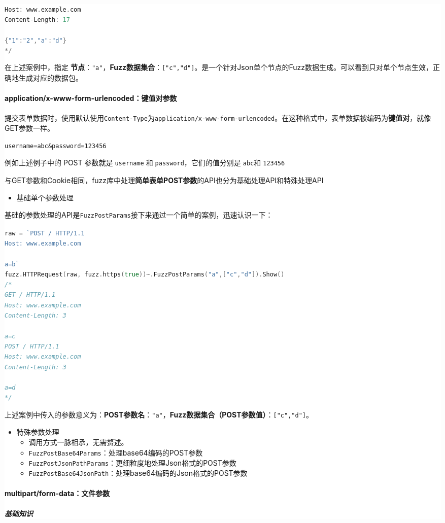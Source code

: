 ```Go
Host: www.example.com
Content-Length: 17

{"1":"2","a":"d"}
*/
```

在上述案例中，指定 **节点**：`"a"`，**Fuzz数据集合**：`["c","d"]`。是一个针对Json单个节点的Fuzz数据生成。可以看到只对单个节点生效，正确地生成对应的数据包。

#### **application/x-www-form-urlencoded：键值对参数**

提交表单数据时，使用默认使用`Content-Type`为`application/x-www-form-urlencoded`。在这种格式中，表单数据被编码为**键值对**，就像GET参数一样。

```HTTP
username=abc&password=123456
```

例如上述例子中的 POST 参数就是 `username` 和 `password`，它们的值分别是 `abc`和 `123456`

与GET参数和Cookie相同，fuzz库中处理**简单表单POST参数**的API也分为基础处理API和特殊处理API

- 基础单个参数处理

基础的参数处理的API是`FuzzPostParams`接下来通过一个简单的案例，迅速认识一下：

```Go
raw = `POST / HTTP/1.1
Host: www.example.com

a=b`
fuzz.HTTPRequest(raw, fuzz.https(true))~.FuzzPostParams("a",["c","d"]).Show()
/*
GET / HTTP/1.1
Host: www.example.com
Content-Length: 3

a=c
POST / HTTP/1.1
Host: www.example.com
Content-Length: 3

a=d
*/
```

上述案例中传入的参数意义为：**POST参数名**：`"a"`，**Fuzz数据集合（POST参数值）**：`["c","d"]`。

- 特殊参数处理
  -  调用方式一脉相承，无需赘述。
  - `FuzzPostBase64Params`：处理base64编码的POST参数
  - `FuzzPostJsonPathParams`：更细粒度地处理Json格式的POST参数
  - `FuzzPostBase64JsonPath`：处理base64编码的Json格式的POST参数

#### **multipart/form-data：文件参数**

##### 基础知识
